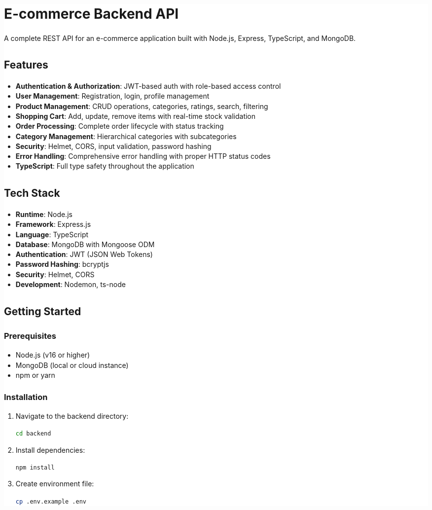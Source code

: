 # E-commerce Backend API

A complete REST API for an e-commerce application built with Node.js, Express, TypeScript, and MongoDB.

## Features

- **Authentication & Authorization**: JWT-based auth with role-based access control
- **User Management**: Registration, login, profile management
- **Product Management**: CRUD operations, categories, ratings, search, filtering
- **Shopping Cart**: Add, update, remove items with real-time stock validation
- **Order Processing**: Complete order lifecycle with status tracking
- **Category Management**: Hierarchical categories with subcategories
- **Security**: Helmet, CORS, input validation, password hashing
- **Error Handling**: Comprehensive error handling with proper HTTP status codes
- **TypeScript**: Full type safety throughout the application

## Tech Stack

- **Runtime**: Node.js
- **Framework**: Express.js
- **Language**: TypeScript
- **Database**: MongoDB with Mongoose ODM
- **Authentication**: JWT (JSON Web Tokens)
- **Password Hashing**: bcryptjs
- **Security**: Helmet, CORS
- **Development**: Nodemon, ts-node

## Getting Started

### Prerequisites

- Node.js (v16 or higher)
- MongoDB (local or cloud instance)
- npm or yarn

### Installation

1. Navigate to the backend directory:
   ```bash
   cd backend
   ```

2. Install dependencies:
   ```bash
   npm install
   ```

3. Create environment file:
   ```bash
   cp .env.example .env
   ```
